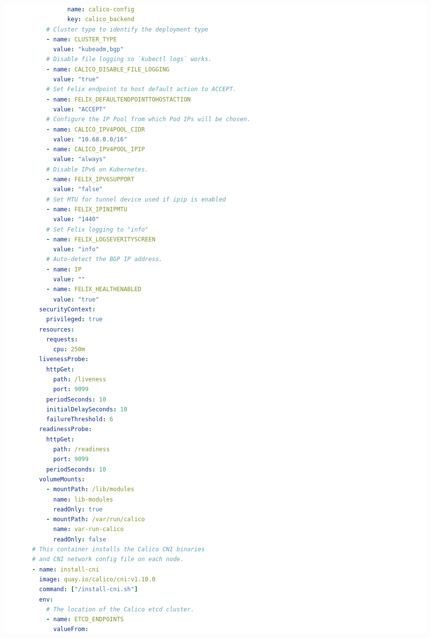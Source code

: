 ```yaml
                  name: calico-config
                  key: calico_backend
            # Cluster type to identify the deployment type
            - name: CLUSTER_TYPE
              value: "kubeadm,bgp"
            # Disable file logging so `kubectl logs` works.
            - name: CALICO_DISABLE_FILE_LOGGING
              value: "true"
            # Set Felix endpoint to host default action to ACCEPT.
            - name: FELIX_DEFAULTENDPOINTTOHOSTACTION
              value: "ACCEPT"
            # Configure the IP Pool from which Pod IPs will be chosen.
            - name: CALICO_IPV4POOL_CIDR
              value: "10.68.0.0/16"
            - name: CALICO_IPV4POOL_IPIP
              value: "always"
            # Disable IPv6 on Kubernetes.
            - name: FELIX_IPV6SUPPORT
              value: "false"
            # Set MTU for tunnel device used if ipip is enabled
            - name: FELIX_IPINIPMTU
              value: "1440"
            # Set Felix logging to "info"
            - name: FELIX_LOGSEVERITYSCREEN
              value: "info"
            # Auto-detect the BGP IP address.
            - name: IP
              value: ""
            - name: FELIX_HEALTHENABLED
              value: "true"
          securityContext:
            privileged: true
          resources:
            requests:
              cpu: 250m
          livenessProbe:
            httpGet:
              path: /liveness
              port: 9099
            periodSeconds: 10
            initialDelaySeconds: 10
            failureThreshold: 6
          readinessProbe:
            httpGet:
              path: /readiness
              port: 9099
            periodSeconds: 10
          volumeMounts:
            - mountPath: /lib/modules
              name: lib-modules
              readOnly: true
            - mountPath: /var/run/calico
              name: var-run-calico
              readOnly: false
        # This container installs the Calico CNI binaries
        # and CNI network config file on each node.
        - name: install-cni
          image: quay.io/calico/cni:v1.10.0
          command: ["/install-cni.sh"]
          env:
            # The location of the Calico etcd cluster.
            - name: ETCD_ENDPOINTS
              valueFrom:
```
